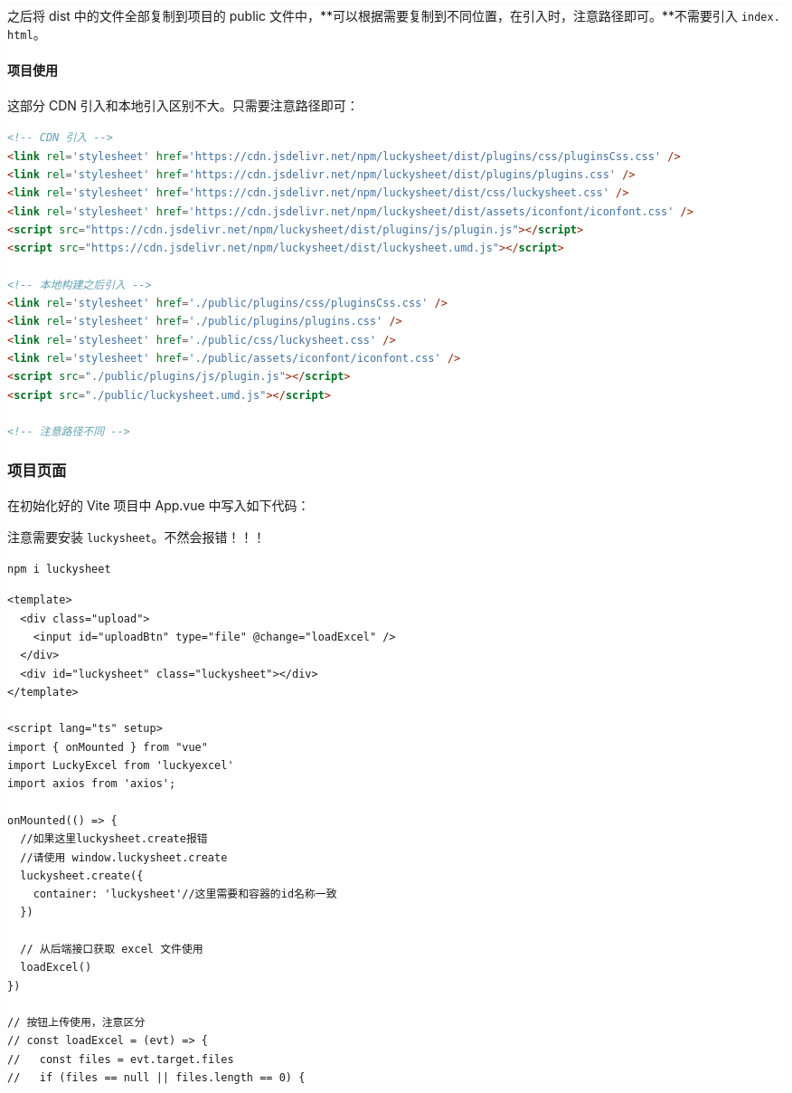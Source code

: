    之后将 dist 中的文件全部复制到项目的 public 文件中，**可以根据需要复制到不同位置，在引入时，注意路径即可。**不需要引入 `index.html`。

#### 项目使用

这部分 CDN 引入和本地引入区别不大。只需要注意路径即可：

```html
<!-- CDN 引入 -->
<link rel='stylesheet' href='https://cdn.jsdelivr.net/npm/luckysheet/dist/plugins/css/pluginsCss.css' />
<link rel='stylesheet' href='https://cdn.jsdelivr.net/npm/luckysheet/dist/plugins/plugins.css' />
<link rel='stylesheet' href='https://cdn.jsdelivr.net/npm/luckysheet/dist/css/luckysheet.css' />
<link rel='stylesheet' href='https://cdn.jsdelivr.net/npm/luckysheet/dist/assets/iconfont/iconfont.css' />
<script src="https://cdn.jsdelivr.net/npm/luckysheet/dist/plugins/js/plugin.js"></script>
<script src="https://cdn.jsdelivr.net/npm/luckysheet/dist/luckysheet.umd.js"></script>

<!-- 本地构建之后引入 -->
<link rel='stylesheet' href='./public/plugins/css/pluginsCss.css' />
<link rel='stylesheet' href='./public/plugins/plugins.css' />
<link rel='stylesheet' href='./public/css/luckysheet.css' />
<link rel='stylesheet' href='./public/assets/iconfont/iconfont.css' />
<script src="./public/plugins/js/plugin.js"></script>
<script src="./public/luckysheet.umd.js"></script>		

<!-- 注意路径不同 -->
```

### 项目页面

在初始化好的 Vite 项目中 App.vue 中写入如下代码：

注意需要安装 `luckysheet`。不然会报错！！！

```shell
npm i luckysheet
```



```vue
<template>
  <div class="upload">
    <input id="uploadBtn" type="file" @change="loadExcel" />
  </div>
  <div id="luckysheet" class="luckysheet"></div>
</template>

<script lang="ts" setup>
import { onMounted } from "vue"
import LuckyExcel from 'luckyexcel'
import axios from 'axios';

onMounted(() => {
  //如果这里luckysheet.create报错
  //请使用 window.luckysheet.create
  luckysheet.create({
    container: 'luckysheet'//这里需要和容器的id名称一致
  })

  // 从后端接口获取 excel 文件使用
  loadExcel()
})

// 按钮上传使用，注意区分
// const loadExcel = (evt) => {
//   const files = evt.target.files
//   if (files == null || files.length == 0) {
```